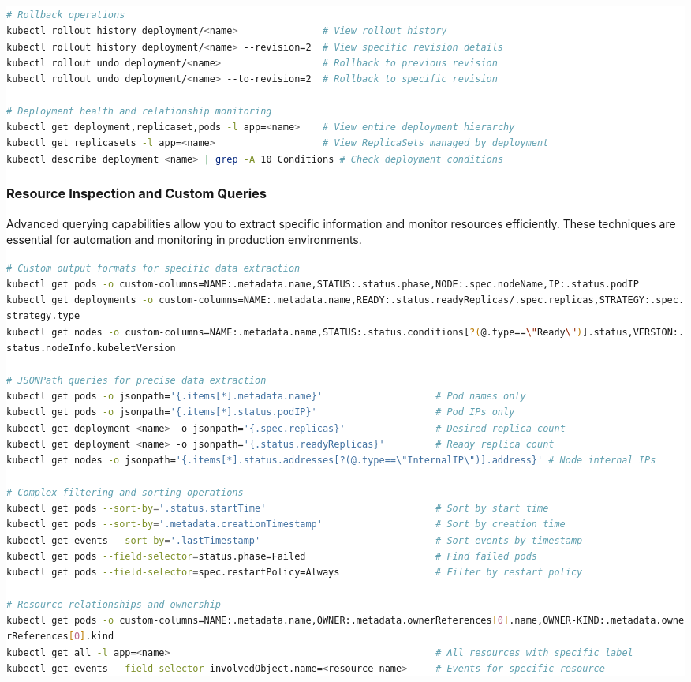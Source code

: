 ```bash
# Rollback operations
kubectl rollout history deployment/<name>               # View rollout history
kubectl rollout history deployment/<name> --revision=2  # View specific revision details
kubectl rollout undo deployment/<name>                  # Rollback to previous revision
kubectl rollout undo deployment/<name> --to-revision=2  # Rollback to specific revision

# Deployment health and relationship monitoring
kubectl get deployment,replicaset,pods -l app=<name>    # View entire deployment hierarchy
kubectl get replicasets -l app=<name>                   # View ReplicaSets managed by deployment
kubectl describe deployment <name> | grep -A 10 Conditions # Check deployment conditions
```

### Resource Inspection and Custom Queries

Advanced querying capabilities allow you to extract specific information and monitor resources efficiently. These techniques are essential for automation and monitoring in production environments.

```bash
# Custom output formats for specific data extraction
kubectl get pods -o custom-columns=NAME:.metadata.name,STATUS:.status.phase,NODE:.spec.nodeName,IP:.status.podIP
kubectl get deployments -o custom-columns=NAME:.metadata.name,READY:.status.readyReplicas/.spec.replicas,STRATEGY:.spec.strategy.type
kubectl get nodes -o custom-columns=NAME:.metadata.name,STATUS:.status.conditions[?(@.type==\"Ready\")].status,VERSION:.status.nodeInfo.kubeletVersion

# JSONPath queries for precise data extraction
kubectl get pods -o jsonpath='{.items[*].metadata.name}'                    # Pod names only
kubectl get pods -o jsonpath='{.items[*].status.podIP}'                     # Pod IPs only
kubectl get deployment <name> -o jsonpath='{.spec.replicas}'                # Desired replica count
kubectl get deployment <name> -o jsonpath='{.status.readyReplicas}'         # Ready replica count
kubectl get nodes -o jsonpath='{.items[*].status.addresses[?(@.type==\"InternalIP\")].address}' # Node internal IPs

# Complex filtering and sorting operations
kubectl get pods --sort-by='.status.startTime'                              # Sort by start time
kubectl get pods --sort-by='.metadata.creationTimestamp'                    # Sort by creation time
kubectl get events --sort-by='.lastTimestamp'                               # Sort events by timestamp
kubectl get pods --field-selector=status.phase=Failed                       # Find failed pods
kubectl get pods --field-selector=spec.restartPolicy=Always                 # Filter by restart policy

# Resource relationships and ownership
kubectl get pods -o custom-columns=NAME:.metadata.name,OWNER:.metadata.ownerReferences[0].name,OWNER-KIND:.metadata.ownerReferences[0].kind
kubectl get all -l app=<name>                                               # All resources with specific label
kubectl get events --field-selector involvedObject.name=<resource-name>     # Events for specific resource
```
